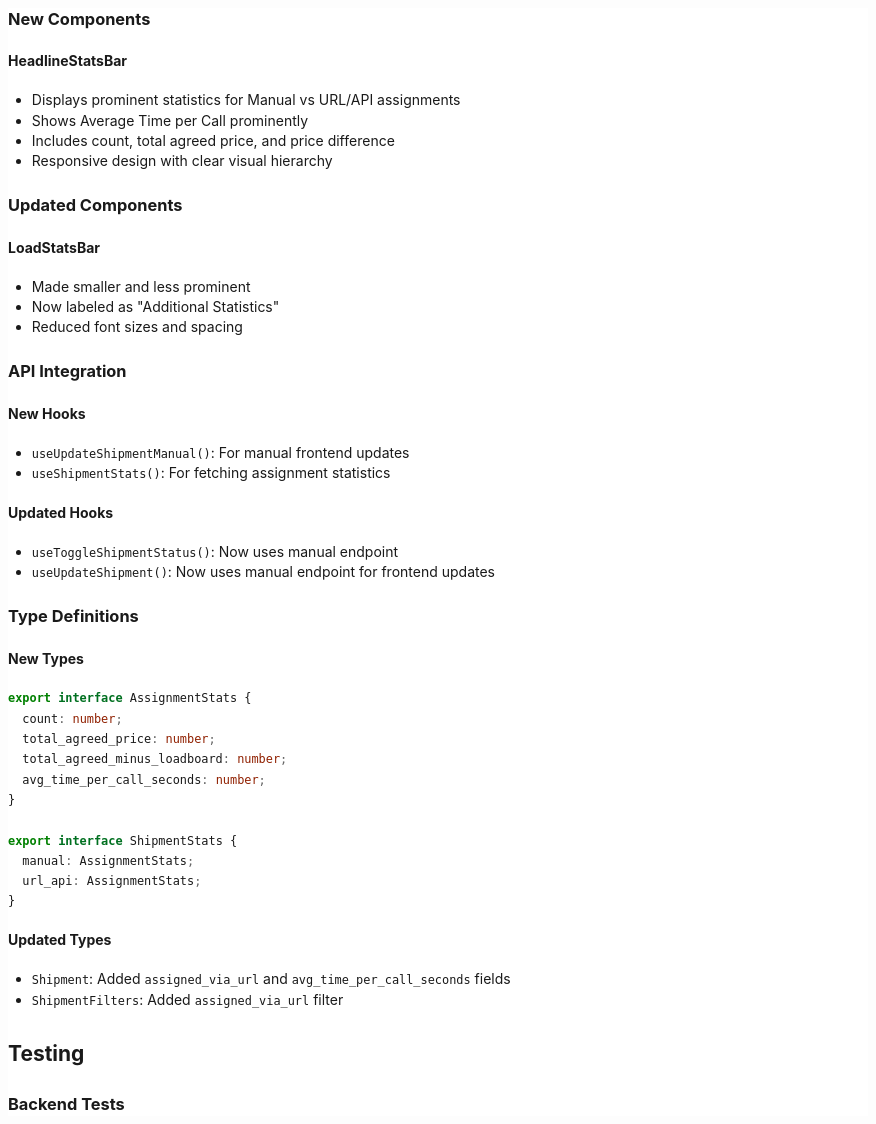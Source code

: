 ### New Components

#### HeadlineStatsBar
- Displays prominent statistics for Manual vs URL/API assignments
- Shows Average Time per Call prominently
- Includes count, total agreed price, and price difference
- Responsive design with clear visual hierarchy

### Updated Components

#### LoadStatsBar
- Made smaller and less prominent
- Now labeled as "Additional Statistics"
- Reduced font sizes and spacing

### API Integration

#### New Hooks
- `useUpdateShipmentManual()`: For manual frontend updates
- `useShipmentStats()`: For fetching assignment statistics

#### Updated Hooks
- `useToggleShipmentStatus()`: Now uses manual endpoint
- `useUpdateShipment()`: Now uses manual endpoint for frontend updates

### Type Definitions

#### New Types
```typescript
export interface AssignmentStats {
  count: number;
  total_agreed_price: number;
  total_agreed_minus_loadboard: number;
  avg_time_per_call_seconds: number;
}

export interface ShipmentStats {
  manual: AssignmentStats;
  url_api: AssignmentStats;
}
```

#### Updated Types
- `Shipment`: Added `assigned_via_url` and `avg_time_per_call_seconds` fields
- `ShipmentFilters`: Added `assigned_via_url` filter

## Testing

### Backend Tests
